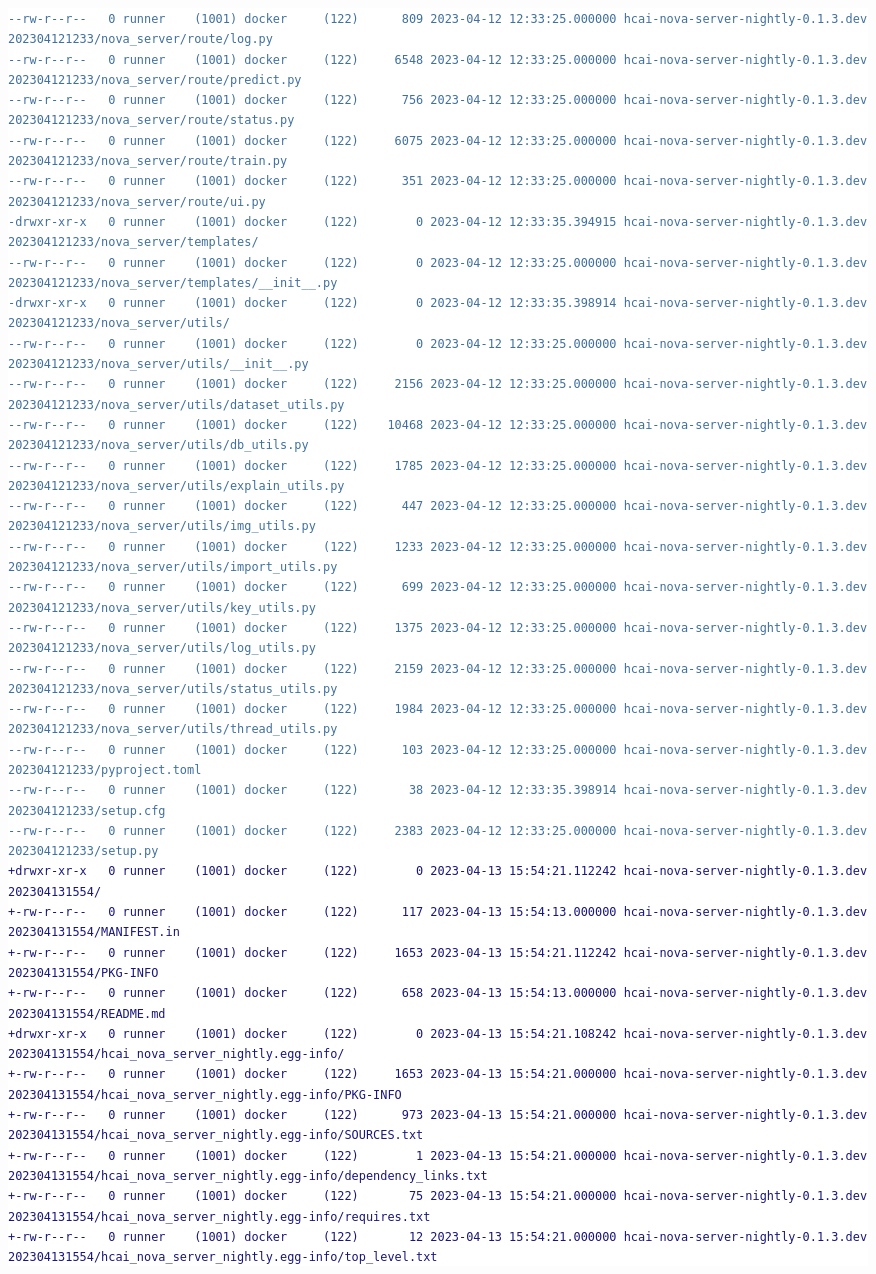 ```diff
--rw-r--r--   0 runner    (1001) docker     (122)      809 2023-04-12 12:33:25.000000 hcai-nova-server-nightly-0.1.3.dev202304121233/nova_server/route/log.py
--rw-r--r--   0 runner    (1001) docker     (122)     6548 2023-04-12 12:33:25.000000 hcai-nova-server-nightly-0.1.3.dev202304121233/nova_server/route/predict.py
--rw-r--r--   0 runner    (1001) docker     (122)      756 2023-04-12 12:33:25.000000 hcai-nova-server-nightly-0.1.3.dev202304121233/nova_server/route/status.py
--rw-r--r--   0 runner    (1001) docker     (122)     6075 2023-04-12 12:33:25.000000 hcai-nova-server-nightly-0.1.3.dev202304121233/nova_server/route/train.py
--rw-r--r--   0 runner    (1001) docker     (122)      351 2023-04-12 12:33:25.000000 hcai-nova-server-nightly-0.1.3.dev202304121233/nova_server/route/ui.py
-drwxr-xr-x   0 runner    (1001) docker     (122)        0 2023-04-12 12:33:35.394915 hcai-nova-server-nightly-0.1.3.dev202304121233/nova_server/templates/
--rw-r--r--   0 runner    (1001) docker     (122)        0 2023-04-12 12:33:25.000000 hcai-nova-server-nightly-0.1.3.dev202304121233/nova_server/templates/__init__.py
-drwxr-xr-x   0 runner    (1001) docker     (122)        0 2023-04-12 12:33:35.398914 hcai-nova-server-nightly-0.1.3.dev202304121233/nova_server/utils/
--rw-r--r--   0 runner    (1001) docker     (122)        0 2023-04-12 12:33:25.000000 hcai-nova-server-nightly-0.1.3.dev202304121233/nova_server/utils/__init__.py
--rw-r--r--   0 runner    (1001) docker     (122)     2156 2023-04-12 12:33:25.000000 hcai-nova-server-nightly-0.1.3.dev202304121233/nova_server/utils/dataset_utils.py
--rw-r--r--   0 runner    (1001) docker     (122)    10468 2023-04-12 12:33:25.000000 hcai-nova-server-nightly-0.1.3.dev202304121233/nova_server/utils/db_utils.py
--rw-r--r--   0 runner    (1001) docker     (122)     1785 2023-04-12 12:33:25.000000 hcai-nova-server-nightly-0.1.3.dev202304121233/nova_server/utils/explain_utils.py
--rw-r--r--   0 runner    (1001) docker     (122)      447 2023-04-12 12:33:25.000000 hcai-nova-server-nightly-0.1.3.dev202304121233/nova_server/utils/img_utils.py
--rw-r--r--   0 runner    (1001) docker     (122)     1233 2023-04-12 12:33:25.000000 hcai-nova-server-nightly-0.1.3.dev202304121233/nova_server/utils/import_utils.py
--rw-r--r--   0 runner    (1001) docker     (122)      699 2023-04-12 12:33:25.000000 hcai-nova-server-nightly-0.1.3.dev202304121233/nova_server/utils/key_utils.py
--rw-r--r--   0 runner    (1001) docker     (122)     1375 2023-04-12 12:33:25.000000 hcai-nova-server-nightly-0.1.3.dev202304121233/nova_server/utils/log_utils.py
--rw-r--r--   0 runner    (1001) docker     (122)     2159 2023-04-12 12:33:25.000000 hcai-nova-server-nightly-0.1.3.dev202304121233/nova_server/utils/status_utils.py
--rw-r--r--   0 runner    (1001) docker     (122)     1984 2023-04-12 12:33:25.000000 hcai-nova-server-nightly-0.1.3.dev202304121233/nova_server/utils/thread_utils.py
--rw-r--r--   0 runner    (1001) docker     (122)      103 2023-04-12 12:33:25.000000 hcai-nova-server-nightly-0.1.3.dev202304121233/pyproject.toml
--rw-r--r--   0 runner    (1001) docker     (122)       38 2023-04-12 12:33:35.398914 hcai-nova-server-nightly-0.1.3.dev202304121233/setup.cfg
--rw-r--r--   0 runner    (1001) docker     (122)     2383 2023-04-12 12:33:25.000000 hcai-nova-server-nightly-0.1.3.dev202304121233/setup.py
+drwxr-xr-x   0 runner    (1001) docker     (122)        0 2023-04-13 15:54:21.112242 hcai-nova-server-nightly-0.1.3.dev202304131554/
+-rw-r--r--   0 runner    (1001) docker     (122)      117 2023-04-13 15:54:13.000000 hcai-nova-server-nightly-0.1.3.dev202304131554/MANIFEST.in
+-rw-r--r--   0 runner    (1001) docker     (122)     1653 2023-04-13 15:54:21.112242 hcai-nova-server-nightly-0.1.3.dev202304131554/PKG-INFO
+-rw-r--r--   0 runner    (1001) docker     (122)      658 2023-04-13 15:54:13.000000 hcai-nova-server-nightly-0.1.3.dev202304131554/README.md
+drwxr-xr-x   0 runner    (1001) docker     (122)        0 2023-04-13 15:54:21.108242 hcai-nova-server-nightly-0.1.3.dev202304131554/hcai_nova_server_nightly.egg-info/
+-rw-r--r--   0 runner    (1001) docker     (122)     1653 2023-04-13 15:54:21.000000 hcai-nova-server-nightly-0.1.3.dev202304131554/hcai_nova_server_nightly.egg-info/PKG-INFO
+-rw-r--r--   0 runner    (1001) docker     (122)      973 2023-04-13 15:54:21.000000 hcai-nova-server-nightly-0.1.3.dev202304131554/hcai_nova_server_nightly.egg-info/SOURCES.txt
+-rw-r--r--   0 runner    (1001) docker     (122)        1 2023-04-13 15:54:21.000000 hcai-nova-server-nightly-0.1.3.dev202304131554/hcai_nova_server_nightly.egg-info/dependency_links.txt
+-rw-r--r--   0 runner    (1001) docker     (122)       75 2023-04-13 15:54:21.000000 hcai-nova-server-nightly-0.1.3.dev202304131554/hcai_nova_server_nightly.egg-info/requires.txt
+-rw-r--r--   0 runner    (1001) docker     (122)       12 2023-04-13 15:54:21.000000 hcai-nova-server-nightly-0.1.3.dev202304131554/hcai_nova_server_nightly.egg-info/top_level.txt
```